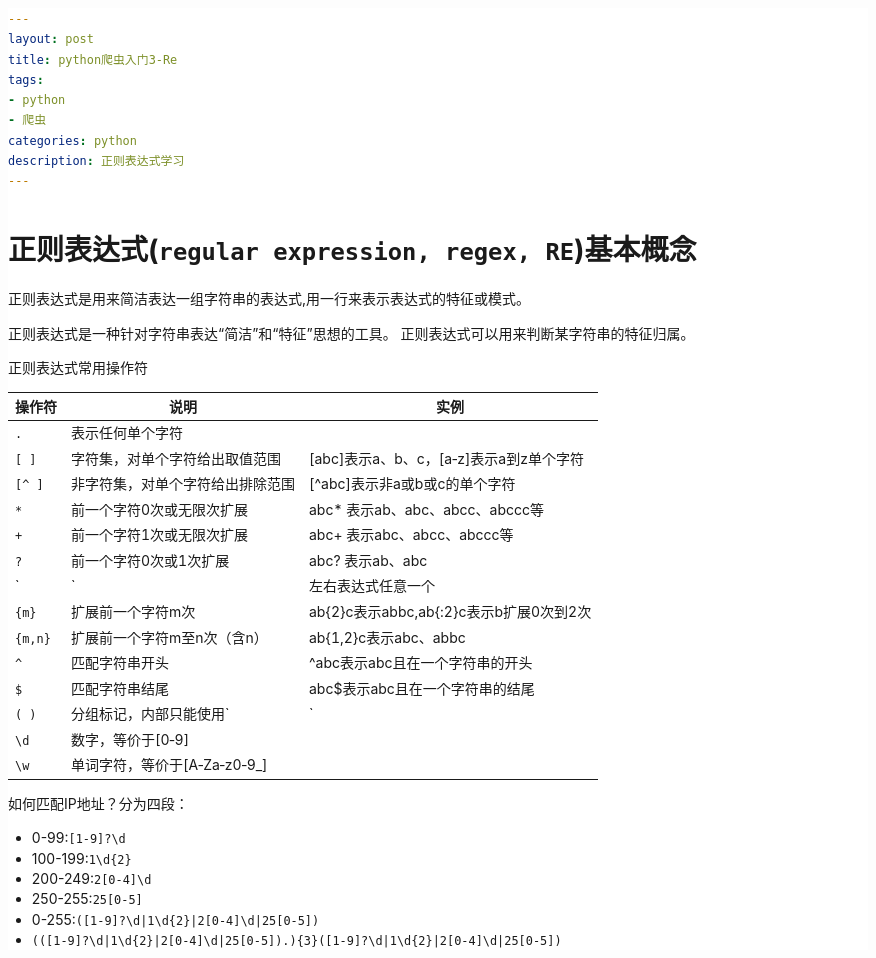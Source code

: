 ```yaml
---
layout: post
title: python爬虫入门3-Re
tags:
- python
- 爬虫
categories: python
description: 正则表达式学习
---
```


# 正则表达式(`regular expression, regex, RE`)基本概念

正则表达式是用来简洁表达一组字符串的表达式,用一行来表示表达式的特征或模式。

正则表达式是一种针对字符串表达“简洁”和“特征”思想的工具。
正则表达式可以用来判断某字符串的特征归属。

正则表达式常用操作符

|操作符|说明|实例|
|-|-|-|
|`.`   |表示任何单个字符                  | |
|`[ ]` | 字符集，对单个字符给出取值范围    |[abc]表示a、b、c，[a‐z]表示a到z单个字符|
|`[^ ]`| 非字符集，对单个字符给出排除范围  |[^abc]表示非a或b或c的单个字符|
|`*`   | 前一个字符0次或无限次扩展        |abc* 表示ab、abc、abcc、abccc等|
|`+`   | 前一个字符1次或无限次扩展        |abc+ 表示abc、abcc、abccc等|
|`?`   | 前一个字符0次或1次扩展           |abc? 表示ab、abc|
|`|`   | 左右表达式任意一个               |`abc|def` 表示abc、def|
|`{m}` | 扩展前一个字符m次                |ab{2}c表示abbc,ab{:2}c表示b扩展0次到2次|
|`{m,n}`| 扩展前一个字符m至n次（含n）     | ab{1,2}c表示abc、abbc|
|`^`   | 匹配字符串开头                  |^abc表示abc且在一个字符串的开头|
|`$`   | 匹配字符串结尾                  |abc$表示abc且在一个字符串的结尾|
|`( )` | 分组标记，内部只能使用`|`        | 操作符(abc)表示abc，`(abc|def)`表示abc、def|
|`\d`  | 数字，等价于[0‐9]               | |
|`\w`  | 单词字符，等价于[A‐Za‐z0‐9_]     | |

如何匹配IP地址？分为四段：
* 0-99:`[1-9]?\d`
* 100-199:`1\d{2}`
* 200-249:`2[0-4]\d`
* 250-255:`25[0-5]`
* 0-255:`([1‐9]?\d|1\d{2}|2[0‐4]\d|25[0‐5])`
* `(([1‐9]?\d|1\d{2}|2[0‐4]\d|25[0‐5]).){3}([1‐9]?\d|1\d{2}|2[0‐4]\d|25[0‐5])`
